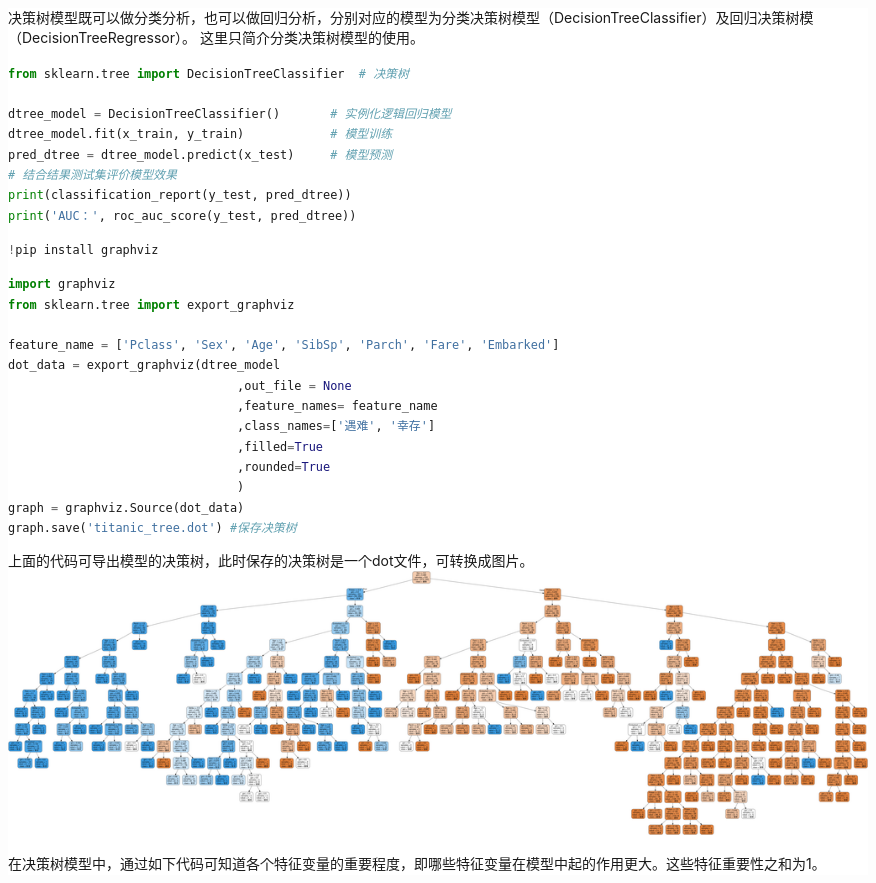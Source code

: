 决策树模型既可以做分类分析，也可以做回归分析，分别对应的模型为分类决策树模型（DecisionTreeClassifier）及回归决策树模（DecisionTreeRegressor）。
这里只简介分类决策树模型的使用。


```python
from sklearn.tree import DecisionTreeClassifier  # 决策树

dtree_model = DecisionTreeClassifier()       # 实例化逻辑回归模型
dtree_model.fit(x_train, y_train)            # 模型训练
pred_dtree = dtree_model.predict(x_test)     # 模型预测
# 结合结果测试集评价模型效果
print(classification_report(y_test, pred_dtree))
print('AUC：', roc_auc_score(y_test, pred_dtree))
```


```python
!pip install graphviz
```


```python
import graphviz
from sklearn.tree import export_graphviz

feature_name = ['Pclass', 'Sex', 'Age', 'SibSp', 'Parch', 'Fare', 'Embarked']
dot_data = export_graphviz(dtree_model
                                ,out_file = None
                                ,feature_names= feature_name
                                ,class_names=['遇难', '幸存']
                                ,filled=True
                                ,rounded=True
                                )
graph = graphviz.Source(dot_data)
graph.save('titanic_tree.dot') #保存决策树
```

上面的代码可导出模型的决策树，此时保存的决策树是一个dot文件，可转换成图片。
![](./数据集/titanic_tree.png)

在决策树模型中，通过如下代码可知道各个特征变量的重要程度，即哪些特征变量在模型中起的作用更大。这些特征重要性之和为1。

